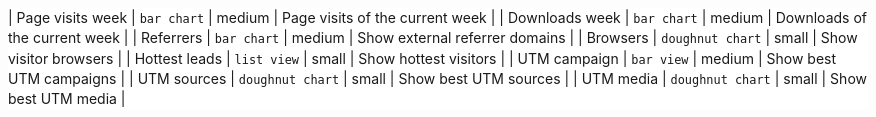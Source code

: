 | Page visits week    | `bar chart`      | medium | Page visits of the current week      |
| Downloads week      | `bar chart`      | medium | Downloads of the current week        |
| Referrers           | `bar chart`      | medium | Show external referrer domains       |
| Browsers            | `doughnut chart` | small  | Show visitor browsers                |
| Hottest leads       | `list view`      | small  | Show hottest visitors                |
| UTM campaign        | `bar view`       | medium | Show best UTM campaigns              |
| UTM sources         | `doughnut chart` | small  | Show best UTM sources                |
| UTM media           | `doughnut chart` | small  | Show best UTM media                  |

